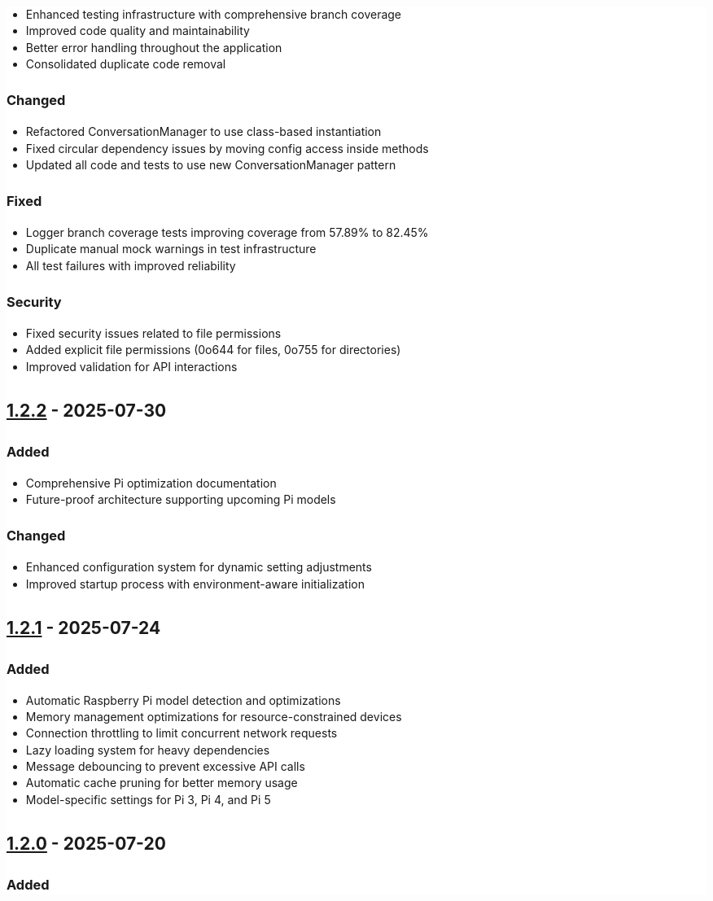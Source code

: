 - Enhanced testing infrastructure with comprehensive branch coverage
- Improved code quality and maintainability
- Better error handling throughout the application
- Consolidated duplicate code removal

### Changed

- Refactored ConversationManager to use class-based instantiation
- Fixed circular dependency issues by moving config access inside methods
- Updated all code and tests to use new ConversationManager pattern

### Fixed

- Logger branch coverage tests improving coverage from 57.89% to 82.45%
- Duplicate manual mock warnings in test infrastructure
- All test failures with improved reliability

### Security

- Fixed security issues related to file permissions
- Added explicit file permissions (0o644 for files, 0o755 for directories)
- Improved validation for API interactions

## [1.2.2] - 2025-07-30

### Added

- Comprehensive Pi optimization documentation
- Future-proof architecture supporting upcoming Pi models

### Changed

- Enhanced configuration system for dynamic setting adjustments
- Improved startup process with environment-aware initialization

## [1.2.1] - 2025-07-24

### Added

- Automatic Raspberry Pi model detection and optimizations
- Memory management optimizations for resource-constrained devices
- Connection throttling to limit concurrent network requests
- Lazy loading system for heavy dependencies
- Message debouncing to prevent excessive API calls
- Automatic cache pruning for better memory usage
- Model-specific settings for Pi 3, Pi 4, and Pi 5

## [1.2.0] - 2025-07-20

### Added


[Unreleased]: https://github.com/chrishaycock/aszune-ai-bot/compare/v1.5.0...HEAD
[1.5.0]: https://github.com/chrishaycock/aszune-ai-bot/compare/v1.4.1...v1.5.0
[1.4.1]: https://github.com/chrishaycock/aszune-ai-bot/compare/v1.4.0...v1.4.1
[1.4.0]: https://github.com/chrishaycock/aszune-ai-bot/compare/v1.3.6...v1.4.0
[1.3.6]: https://github.com/chrishaycock/aszune-ai-bot/compare/v1.3.5...v1.3.6
[1.3.5]: https://github.com/chrishaycock/aszune-ai-bot/compare/v1.3.4...v1.3.5
[1.3.4]: https://github.com/chrishaycock/aszune-ai-bot/compare/v1.3.3...v1.3.4
[1.3.3]: https://github.com/chrishaycock/aszune-ai-bot/compare/v1.3.2...v1.3.3
[1.3.2]: https://github.com/chrishaycock/aszune-ai-bot/compare/v1.3.1...v1.3.2
[1.3.1]: https://github.com/chrishaycock/aszune-ai-bot/compare/v1.3.0...v1.3.1
[1.3.0]: https://github.com/chrishaycock/aszune-ai-bot/compare/v1.2.2...v1.3.0
[1.2.2]: https://github.com/chrishaycock/aszune-ai-bot/compare/v1.2.1...v1.2.2
[1.2.1]: https://github.com/chrishaycock/aszune-ai-bot/compare/v1.2.0...v1.2.1
[1.2.0]: https://github.com/chrishaycock/aszune-ai-bot/compare/v1.1.0...v1.2.0
[1.1.0]: https://github.com/chrishaycock/aszune-ai-bot/releases/tag/v1.1.0